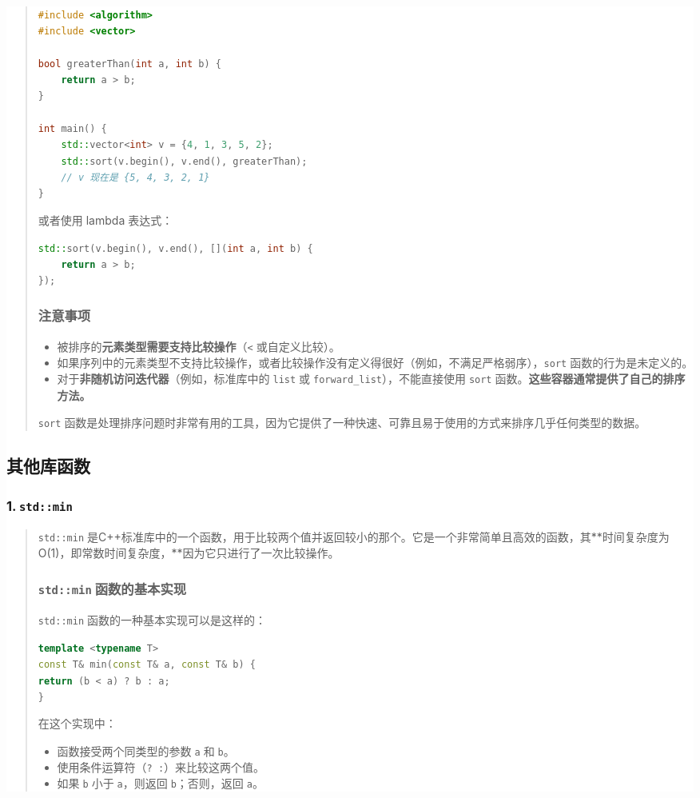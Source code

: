 >
>    ```cpp
>    #include <algorithm>
>    #include <vector>
>       
>    bool greaterThan(int a, int b) {
>        return a > b;
>    }
>       
>    int main() {
>        std::vector<int> v = {4, 1, 3, 5, 2};
>        std::sort(v.begin(), v.end(), greaterThan);
>        // v 现在是 {5, 4, 3, 2, 1}
>    }
>    ```
>
>    或者使用 lambda 表达式：
>
>    ```cpp
>    std::sort(v.begin(), v.end(), [](int a, int b) {
>        return a > b;
>    });
>    ```
>
> ### 注意事项
>
> - 被排序的**元素类型需要支持比较操作**（`<` 或自定义比较）。
> - 如果序列中的元素类型不支持比较操作，或者比较操作没有定义得很好（例如，不满足严格弱序），`sort` 函数的行为是未定义的。
> - 对于**非随机访问迭代器**（例如，标准库中的 `list` 或 `forward_list`），不能直接使用 `sort` 函数。**这些容器通常提供了自己的排序方法。**
>
> `sort` 函数是处理排序问题时非常有用的工具，因为它提供了一种快速、可靠且易于使用的方式来排序几乎任何类型的数据。















## 其他库函数

### 1. `std::min`

> `std::min` 是C++标准库中的一个函数，用于比较两个值并返回较小的那个。它是一个非常简单且高效的函数，其**时间复杂度为 O(1)，即常数时间复杂度，**因为它只进行了一次比较操作。
>
> ### `std::min` 函数的基本实现
>
> `std::min` 函数的一种基本实现可以是这样的：
>
> ```cpp
> template <typename T>
> const T& min(const T& a, const T& b) {
> return (b < a) ? b : a;
> }
> ```
>
> 在这个实现中：
>
> - 函数接受两个同类型的参数 `a` 和 `b`。
> - 使用条件运算符（`? :`）来比较这两个值。
> - 如果 `b` 小于 `a`，则返回 `b`；否则，返回 `a`。
>
